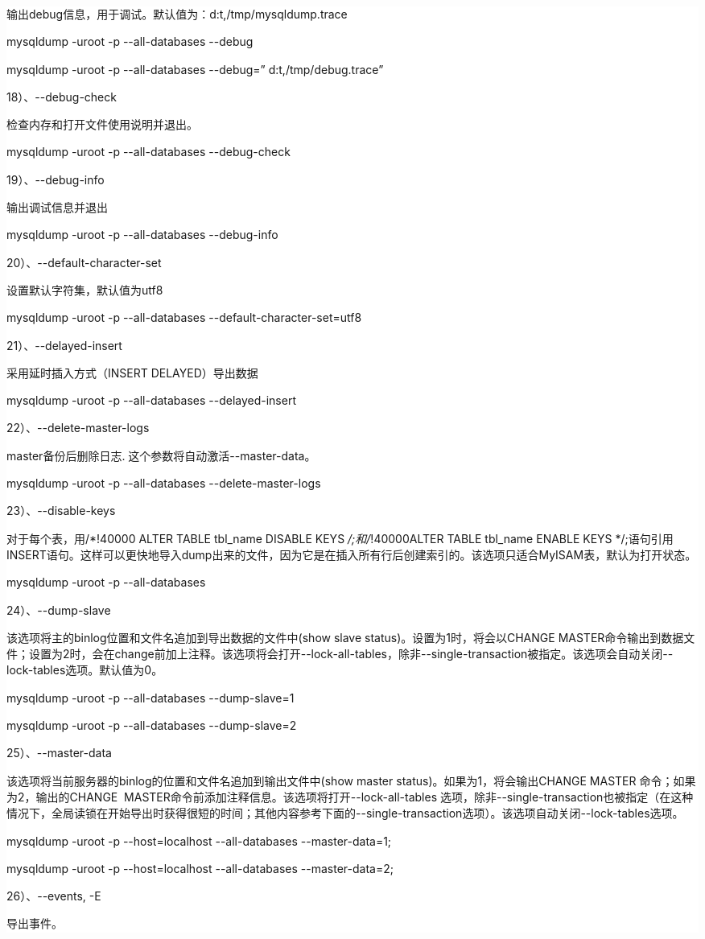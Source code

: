 输出debug信息，用于调试。默认值为：d:t,/tmp/mysqldump.trace

mysqldump -uroot -p --all-databases --debug

mysqldump -uroot -p --all-databases --debug=” d:t,/tmp/debug.trace”

18）、--debug-check

检查内存和打开文件使用说明并退出。

mysqldump -uroot -p --all-databases --debug-check

19）、--debug-info

输出调试信息并退出

mysqldump -uroot -p --all-databases --debug-info

20）、--default-character-set

设置默认字符集，默认值为utf8

mysqldump -uroot -p --all-databases --default-character-set=utf8

21）、--delayed-insert

采用延时插入方式（INSERT DELAYED）导出数据

mysqldump -uroot -p --all-databases --delayed-insert

22）、--delete-master-logs

master备份后删除日志. 这个参数将自动激活--master-data。

mysqldump -uroot -p --all-databases --delete-master-logs

23）、--disable-keys

对于每个表，用/*!40000 ALTER TABLE tbl_name DISABLE KEYS */;和/*!40000ALTER TABLE tbl_name ENABLE KEYS */;语句引用INSERT语句。这样可以更快地导入dump出来的文件，因为它是在插入所有行后创建索引的。该选项只适合MyISAM表，默认为打开状态。

mysqldump -uroot -p --all-databases

24）、--dump-slave

该选项将主的binlog位置和文件名追加到导出数据的文件中(show slave status)。设置为1时，将会以CHANGE MASTER命令输出到数据文件；设置为2时，会在change前加上注释。该选项将会打开--lock-all-tables，除非--single-transaction被指定。该选项会自动关闭--lock-tables选项。默认值为0。

mysqldump -uroot -p --all-databases --dump-slave=1

mysqldump -uroot -p --all-databases --dump-slave=2

25）、--master-data

该选项将当前服务器的binlog的位置和文件名追加到输出文件中(show master status)。如果为1，将会输出CHANGE MASTER 命令；如果为2，输出的CHANGE  MASTER命令前添加注释信息。该选项将打开--lock-all-tables 选项，除非--single-transaction也被指定（在这种情况下，全局读锁在开始导出时获得很短的时间；其他内容参考下面的--single-transaction选项）。该选项自动关闭--lock-tables选项。

mysqldump -uroot -p --host=localhost --all-databases --master-data=1;

mysqldump -uroot -p --host=localhost --all-databases --master-data=2;

26）、--events, -E

导出事件。
